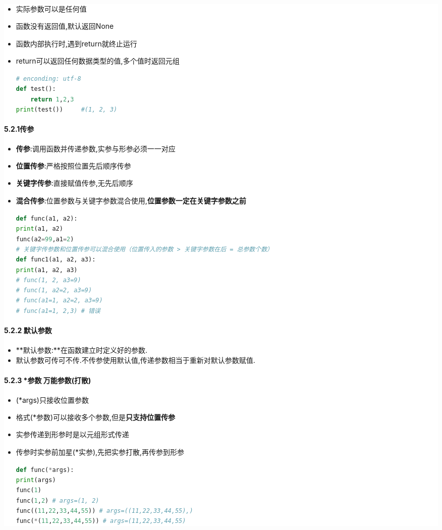 - 实际参数可以是任何值

- 函数没有返回值,默认返回None

- 函数内部执行时,遇到return就终止运行

- return可以返回任何数据类型的值,多个值时返回元组

  ```python
  # enconding: utf-8
  def test():
      return 1,2,3
  print(test())		#(1, 2, 3)
  ```

#### 5.2.1传参

- **传参**:调用函数并传递参数,实参与形参必须一一对应

- **位置传参**:严格按照位置先后顺序传参

- **关键字传参**:直接赋值传参,无先后顺序

- **混合传参**:位置参数与关键字参数混合使用,**位置参数一定在关键字参数之前**

  ```python
  def func(a1, a2):
  print(a1, a2)
  func(a2=99,a1=2)
  # 关键字传参数和位置传参可以混合使用（位置传入的参数 > 关键字参数在后 = 总参数个数）
  def func1(a1, a2, a3):
  print(a1, a2, a3)
  # func(1, 2, a3=9)
  # func(1, a2=2, a3=9)
  # func(a1=1, a2=2, a3=9)
  # func(a1=1, 2,3) # 错误
  ```

#### 5.2.2 默认参数

- **默认参数:**在函数建立时定义好的参数.
- 默认参数可传可不传.不传参使用默认值,传递参数相当于重新对默认参数赋值.

#### 5.2.3 *参数    万能参数(打散)

- (*args)只接收位置参数

- 格式(*参数)可以接收多个参数,但是**只支持位置传参**

- 实参传递到形参时是以元组形式传递

- 传参时实参前加星(*实参),先把实参打散,再传参到形参

  ```python
  def func(*args):
  print(args)
  func(1)
  func(1,2) # args=(1, 2)
  func((11,22,33,44,55)) # args=((11,22,33,44,55),)
  func(*(11,22,33,44,55)) # args=(11,22,33,44,55)
  ```
